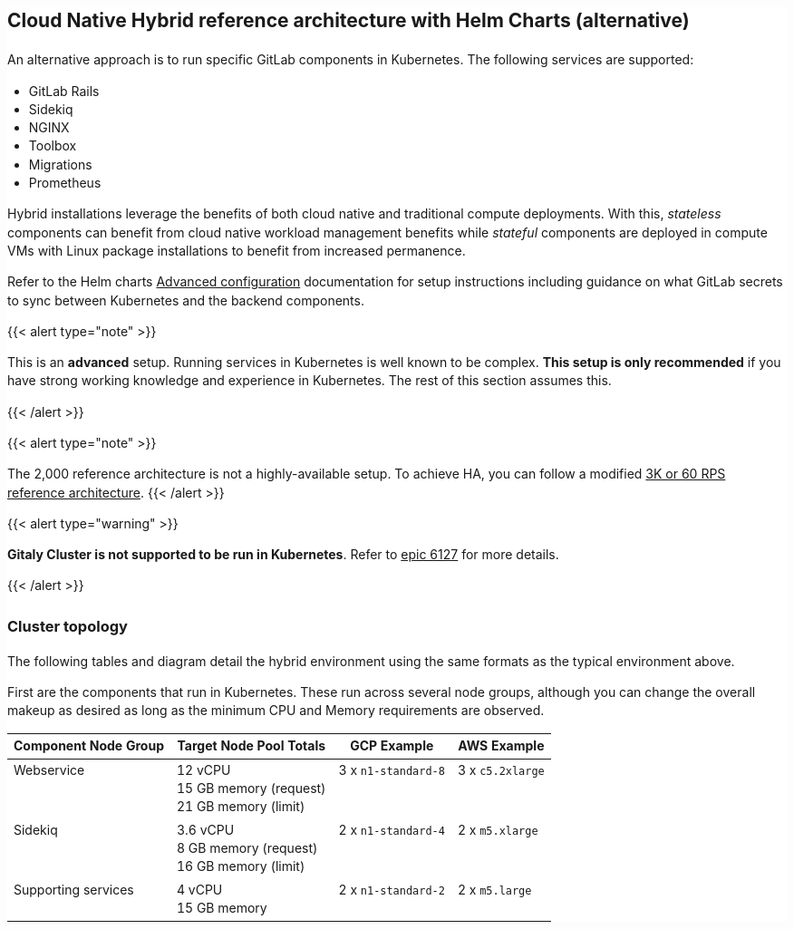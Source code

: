 ## Cloud Native Hybrid reference architecture with Helm Charts (alternative)

An alternative approach is to run specific GitLab components in Kubernetes.
The following services are supported:

- GitLab Rails
- Sidekiq
- NGINX
- Toolbox
- Migrations
- Prometheus

Hybrid installations leverage the benefits of both cloud native and traditional
compute deployments. With this, _stateless_ components can benefit from cloud native
workload management benefits while _stateful_ components are deployed in compute VMs
with Linux package installations to benefit from increased permanence.

Refer to the Helm charts [Advanced configuration](https://docs.gitlab.com/charts/advanced/)
documentation for setup instructions including guidance on what GitLab secrets to sync
between Kubernetes and the backend components.

{{< alert type="note" >}}

This is an **advanced** setup. Running services in Kubernetes is well known
to be complex. **This setup is only recommended** if you have strong working
knowledge and experience in Kubernetes. The rest of this
section assumes this.

{{< /alert >}}

{{< alert type="note" >}}

The 2,000 reference architecture is not a highly-available setup. To achieve HA,
you can follow a modified [3K or 60 RPS reference architecture](3k_users.md#cloud-native-hybrid-reference-architecture-with-helm-charts-alternative).
{{< /alert >}}

{{< alert type="warning" >}}

**Gitaly Cluster is not supported to be run in Kubernetes**.
Refer to [epic 6127](https://gitlab.com/groups/gitlab-org/-/epics/6127) for more details.

{{< /alert >}}

### Cluster topology

The following tables and diagram detail the hybrid environment using the same formats
as the typical environment above.

First are the components that run in Kubernetes. These run across several node groups, although you can change
the overall makeup as desired as long as the minimum CPU and Memory requirements are observed.

| Component Node Group | Target Node Pool Totals | GCP Example     | AWS Example  |
|----------------------|-------------------------|-----------------|--------------|
| Webservice           | 12 vCPU<br/>15 GB memory (request)<br/>21 GB memory (limit) | 3 x `n1-standard-8` | 3 x `c5.2xlarge` |
| Sidekiq              | 3.6 vCPU<br/>8 GB memory (request)<br/>16 GB memory (limit) | 2 x `n1-standard-4` | 2 x `m5.xlarge`  |
| Supporting services  | 4 vCPU<br/>15 GB memory | 2 x `n1-standard-2` | 2 x `m5.large`   |
